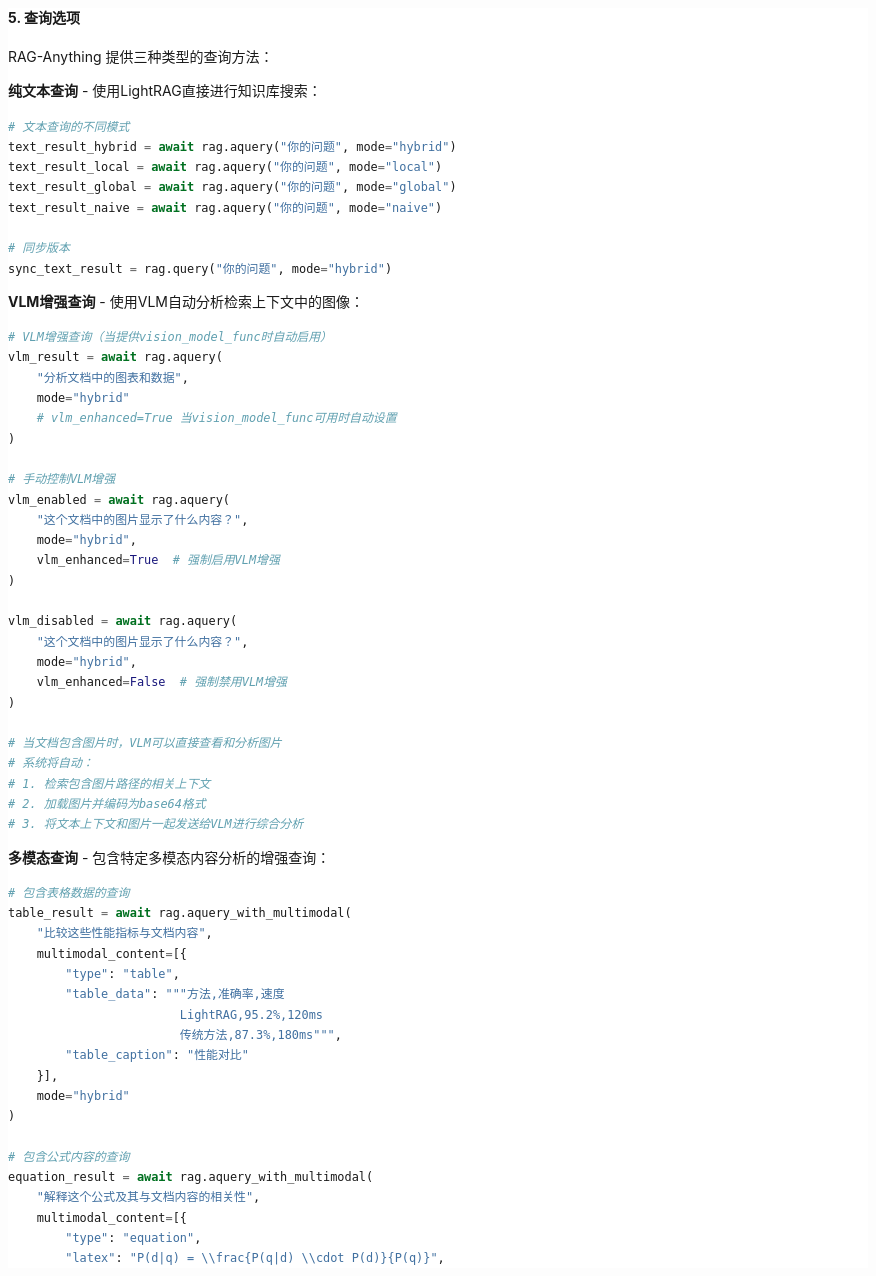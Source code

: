 #### 5. 查询选项

RAG-Anything 提供三种类型的查询方法：

**纯文本查询** - 使用LightRAG直接进行知识库搜索：
```python
# 文本查询的不同模式
text_result_hybrid = await rag.aquery("你的问题", mode="hybrid")
text_result_local = await rag.aquery("你的问题", mode="local")
text_result_global = await rag.aquery("你的问题", mode="global")
text_result_naive = await rag.aquery("你的问题", mode="naive")

# 同步版本
sync_text_result = rag.query("你的问题", mode="hybrid")
```

**VLM增强查询** - 使用VLM自动分析检索上下文中的图像：
```python
# VLM增强查询（当提供vision_model_func时自动启用）
vlm_result = await rag.aquery(
    "分析文档中的图表和数据",
    mode="hybrid"
    # vlm_enhanced=True 当vision_model_func可用时自动设置
)

# 手动控制VLM增强
vlm_enabled = await rag.aquery(
    "这个文档中的图片显示了什么内容？",
    mode="hybrid",
    vlm_enhanced=True  # 强制启用VLM增强
)

vlm_disabled = await rag.aquery(
    "这个文档中的图片显示了什么内容？",
    mode="hybrid",
    vlm_enhanced=False  # 强制禁用VLM增强
)

# 当文档包含图片时，VLM可以直接查看和分析图片
# 系统将自动：
# 1. 检索包含图片路径的相关上下文
# 2. 加载图片并编码为base64格式
# 3. 将文本上下文和图片一起发送给VLM进行综合分析
```

**多模态查询** - 包含特定多模态内容分析的增强查询：
```python
# 包含表格数据的查询
table_result = await rag.aquery_with_multimodal(
    "比较这些性能指标与文档内容",
    multimodal_content=[{
        "type": "table",
        "table_data": """方法,准确率,速度
                        LightRAG,95.2%,120ms
                        传统方法,87.3%,180ms""",
        "table_caption": "性能对比"
    }],
    mode="hybrid"
)

# 包含公式内容的查询
equation_result = await rag.aquery_with_multimodal(
    "解释这个公式及其与文档内容的相关性",
    multimodal_content=[{
        "type": "equation",
        "latex": "P(d|q) = \\frac{P(q|d) \\cdot P(d)}{P(q)}",
```